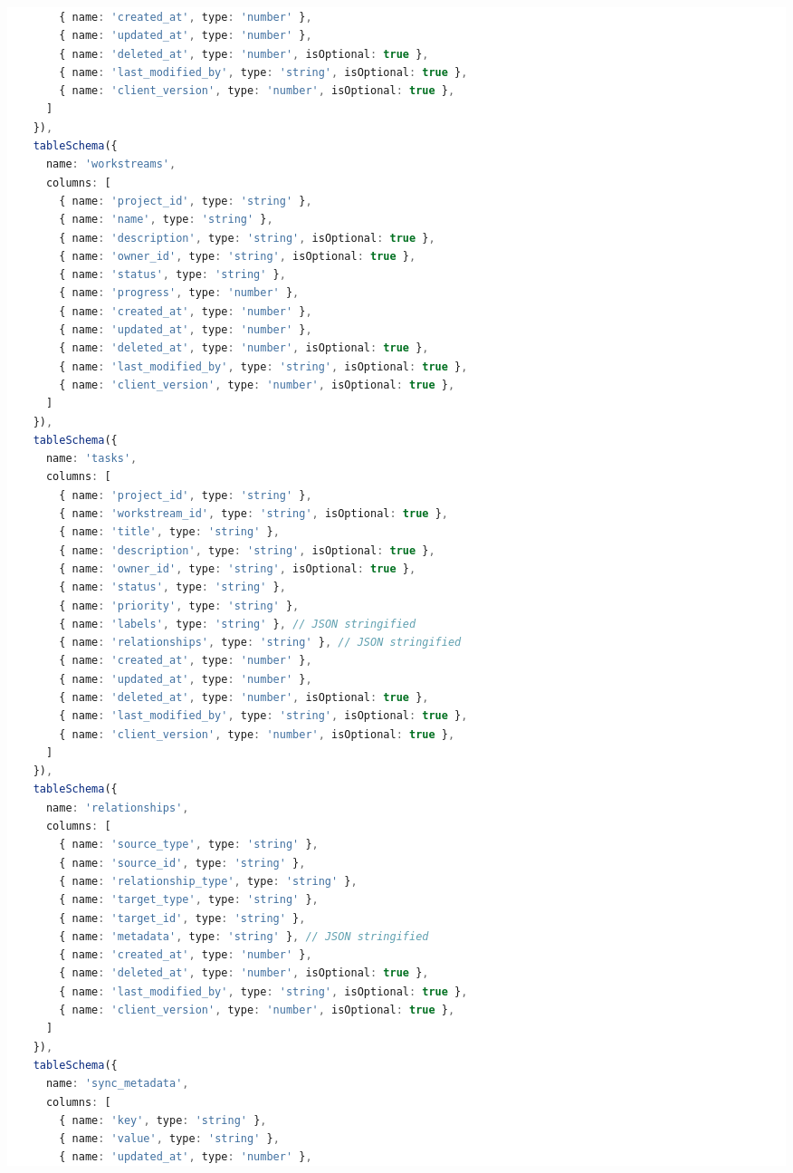 ```typescript
        { name: 'created_at', type: 'number' },
        { name: 'updated_at', type: 'number' },
        { name: 'deleted_at', type: 'number', isOptional: true },
        { name: 'last_modified_by', type: 'string', isOptional: true },
        { name: 'client_version', type: 'number', isOptional: true },
      ]
    }),
    tableSchema({
      name: 'workstreams',
      columns: [
        { name: 'project_id', type: 'string' },
        { name: 'name', type: 'string' },
        { name: 'description', type: 'string', isOptional: true },
        { name: 'owner_id', type: 'string', isOptional: true },
        { name: 'status', type: 'string' },
        { name: 'progress', type: 'number' },
        { name: 'created_at', type: 'number' },
        { name: 'updated_at', type: 'number' },
        { name: 'deleted_at', type: 'number', isOptional: true },
        { name: 'last_modified_by', type: 'string', isOptional: true },
        { name: 'client_version', type: 'number', isOptional: true },
      ]
    }),
    tableSchema({
      name: 'tasks',
      columns: [
        { name: 'project_id', type: 'string' },
        { name: 'workstream_id', type: 'string', isOptional: true },
        { name: 'title', type: 'string' },
        { name: 'description', type: 'string', isOptional: true },
        { name: 'owner_id', type: 'string', isOptional: true },
        { name: 'status', type: 'string' },
        { name: 'priority', type: 'string' },
        { name: 'labels', type: 'string' }, // JSON stringified
        { name: 'relationships', type: 'string' }, // JSON stringified
        { name: 'created_at', type: 'number' },
        { name: 'updated_at', type: 'number' },
        { name: 'deleted_at', type: 'number', isOptional: true },
        { name: 'last_modified_by', type: 'string', isOptional: true },
        { name: 'client_version', type: 'number', isOptional: true },
      ]
    }),
    tableSchema({
      name: 'relationships',
      columns: [
        { name: 'source_type', type: 'string' },
        { name: 'source_id', type: 'string' },
        { name: 'relationship_type', type: 'string' },
        { name: 'target_type', type: 'string' },
        { name: 'target_id', type: 'string' },
        { name: 'metadata', type: 'string' }, // JSON stringified
        { name: 'created_at', type: 'number' },
        { name: 'deleted_at', type: 'number', isOptional: true },
        { name: 'last_modified_by', type: 'string', isOptional: true },
        { name: 'client_version', type: 'number', isOptional: true },
      ]
    }),
    tableSchema({
      name: 'sync_metadata',
      columns: [
        { name: 'key', type: 'string' },
        { name: 'value', type: 'string' },
        { name: 'updated_at', type: 'number' },
```